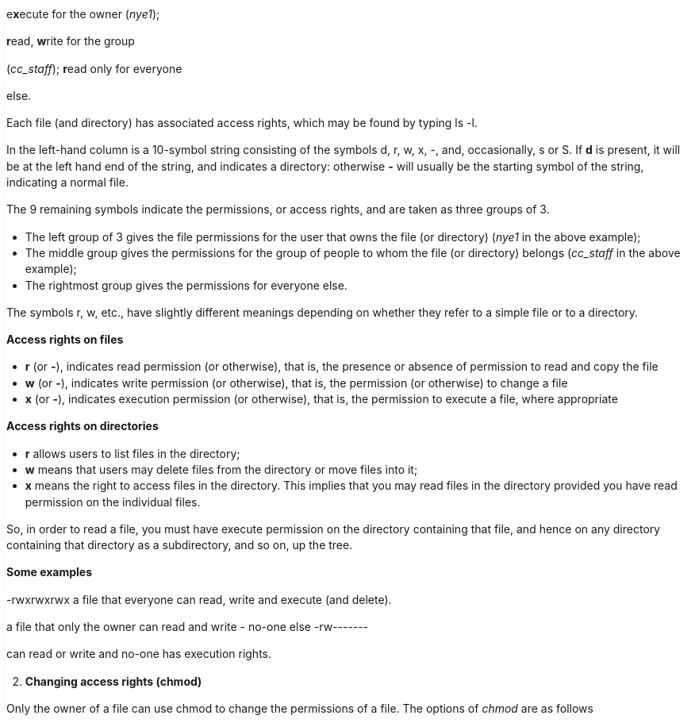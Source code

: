e**x**ecute for the owner (*nye1*); 

**r**ead, **w**rite for the group 

(*cc\_staff*); **r**ead only for everyone 

else. 

Each file (and directory) has associated access rights, which may be found by typing ls -l. 

In the left-hand column is a 10-symbol string consisting of the symbols d, r, w, x, -, and, occasionally, s or S. If **d** is present, it will be at the left hand end of the string, and indicates a directory: otherwise **-** will usually be the starting symbol of the string, indicating a normal file. 

The 9 remaining symbols indicate the permissions, or access rights, and are taken as three groups of 3. 

- The left group of 3 gives the file permissions for the user that owns the file (or directory) (*nye1* in the above example);  
- The middle group gives the permissions for the group of people to whom the file (or directory) belongs (*cc\_staff* in the above example); 
- The rightmost group gives the permissions for everyone else. 

The symbols r, w, etc., have slightly different meanings depending on whether they refer to a simple file or to a directory. 

**Access rights on files** 

- **r** (or **-**), indicates read permission (or otherwise), that is, the presence or absence of permission to read and copy the file  
- **w** (or **-**), indicates write permission (or otherwise), that is, the permission (or otherwise) to change a file  
- **x** (or **-**), indicates execution permission (or otherwise), that is, the permission to execute a file, where appropriate  

**Access rights on directories** 

- **r** allows users to list files in the directory;  
- **w** means that users may delete files from the directory or move files into it;  
- **x** means the right to access files in the directory. This implies that you may read files in the directory provided you have read permission on the individual files.  

So,  in  order  to  read  a  file,  you  must  have  execute  permission  on  the  directory containing  that  file,  and  hence  on  any  directory  containing  that  directory  as  a subdirectory, and so on, up the tree. 

**Some examples** 

-rwxrwxrwx a file that everyone can read, write and execute (and delete). 

a file that only the owner can read and write - no-one else -rw------- 

can read or write and no-one has execution rights. 

2. **Changing access rights (chmod)** 

Only the owner of a file can use chmod to change the permissions of a file. The options of *chmod* are as follows 
